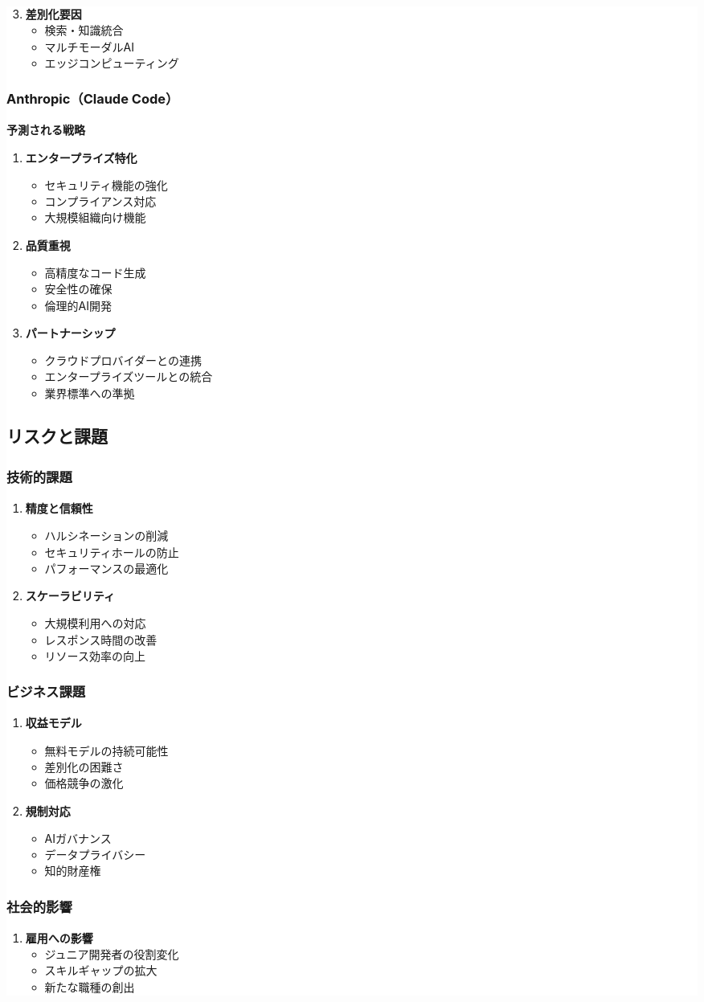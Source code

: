 3. **差別化要因**
   - 検索・知識統合
   - マルチモーダルAI
   - エッジコンピューティング

### Anthropic（Claude Code）
**予測される戦略**
1. **エンタープライズ特化**
   - セキュリティ機能の強化
   - コンプライアンス対応
   - 大規模組織向け機能

2. **品質重視**
   - 高精度なコード生成
   - 安全性の確保
   - 倫理的AI開発

3. **パートナーシップ**
   - クラウドプロバイダーとの連携
   - エンタープライズツールとの統合
   - 業界標準への準拠

## リスクと課題

### 技術的課題
1. **精度と信頼性**
   - ハルシネーションの削減
   - セキュリティホールの防止
   - パフォーマンスの最適化

2. **スケーラビリティ**
   - 大規模利用への対応
   - レスポンス時間の改善
   - リソース効率の向上

### ビジネス課題
1. **収益モデル**
   - 無料モデルの持続可能性
   - 差別化の困難さ
   - 価格競争の激化

2. **規制対応**
   - AIガバナンス
   - データプライバシー
   - 知的財産権

### 社会的影響
1. **雇用への影響**
   - ジュニア開発者の役割変化
   - スキルギャップの拡大
   - 新たな職種の創出
